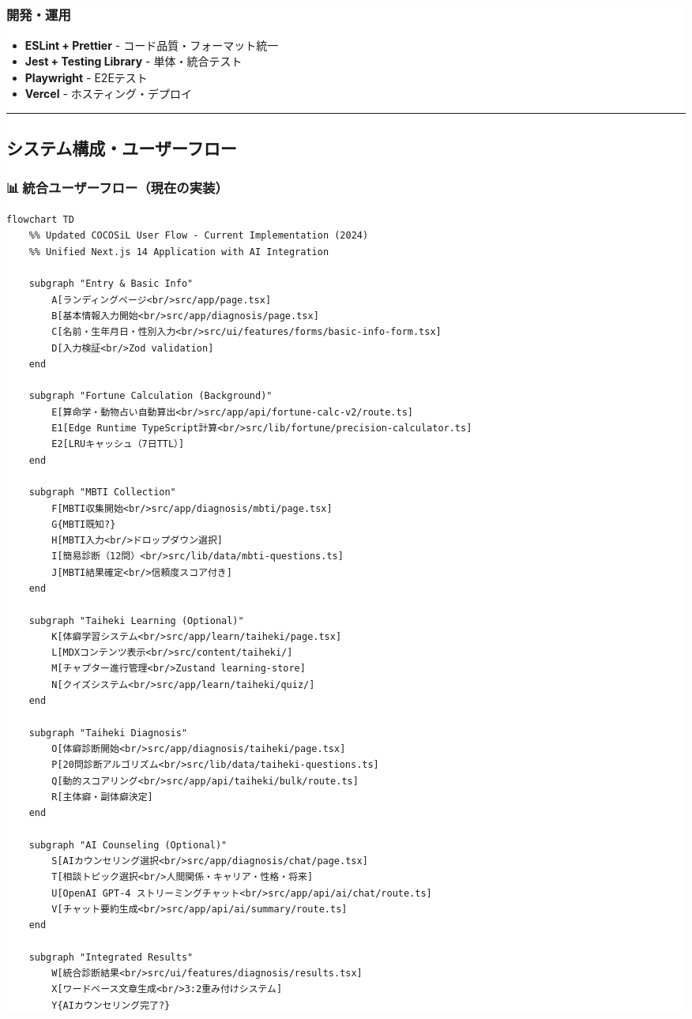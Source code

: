 ### 開発・運用
- **ESLint + Prettier** - コード品質・フォーマット統一
- **Jest + Testing Library** - 単体・統合テスト
- **Playwright** - E2Eテスト
- **Vercel** - ホスティング・デプロイ

---

## システム構成・ユーザーフロー

### 📊 **統合ユーザーフロー（現在の実装）**

```mermaid
flowchart TD
    %% Updated COCOSiL User Flow - Current Implementation (2024)
    %% Unified Next.js 14 Application with AI Integration

    subgraph "Entry & Basic Info"
        A[ランディングページ<br/>src/app/page.tsx]
        B[基本情報入力開始<br/>src/app/diagnosis/page.tsx]
        C[名前・生年月日・性別入力<br/>src/ui/features/forms/basic-info-form.tsx]
        D[入力検証<br/>Zod validation]
    end

    subgraph "Fortune Calculation (Background)"
        E[算命学・動物占い自動算出<br/>src/app/api/fortune-calc-v2/route.ts]
        E1[Edge Runtime TypeScript計算<br/>src/lib/fortune/precision-calculator.ts]
        E2[LRUキャッシュ（7日TTL）]
    end

    subgraph "MBTI Collection"
        F[MBTI収集開始<br/>src/app/diagnosis/mbti/page.tsx]
        G{MBTI既知?}
        H[MBTI入力<br/>ドロップダウン選択]
        I[簡易診断（12問）<br/>src/lib/data/mbti-questions.ts]
        J[MBTI結果確定<br/>信頼度スコア付き]
    end

    subgraph "Taiheki Learning (Optional)"
        K[体癖学習システム<br/>src/app/learn/taiheki/page.tsx]
        L[MDXコンテンツ表示<br/>src/content/taiheki/]
        M[チャプター進行管理<br/>Zustand learning-store]
        N[クイズシステム<br/>src/app/learn/taiheki/quiz/]
    end

    subgraph "Taiheki Diagnosis"
        O[体癖診断開始<br/>src/app/diagnosis/taiheki/page.tsx]
        P[20問診断アルゴリズム<br/>src/lib/data/taiheki-questions.ts]
        Q[動的スコアリング<br/>src/app/api/taiheki/bulk/route.ts]
        R[主体癖・副体癖決定]
    end

    subgraph "AI Counseling (Optional)"
        S[AIカウンセリング選択<br/>src/app/diagnosis/chat/page.tsx]
        T[相談トピック選択<br/>人間関係・キャリア・性格・将来]
        U[OpenAI GPT-4 ストリーミングチャット<br/>src/app/api/ai/chat/route.ts]
        V[チャット要約生成<br/>src/app/api/ai/summary/route.ts]
    end

    subgraph "Integrated Results"
        W[統合診断結果<br/>src/ui/features/diagnosis/results.tsx]
        X[ワードベース文章生成<br/>3:2重み付けシステム]
        Y{AIカウンセリング完了?}
```
